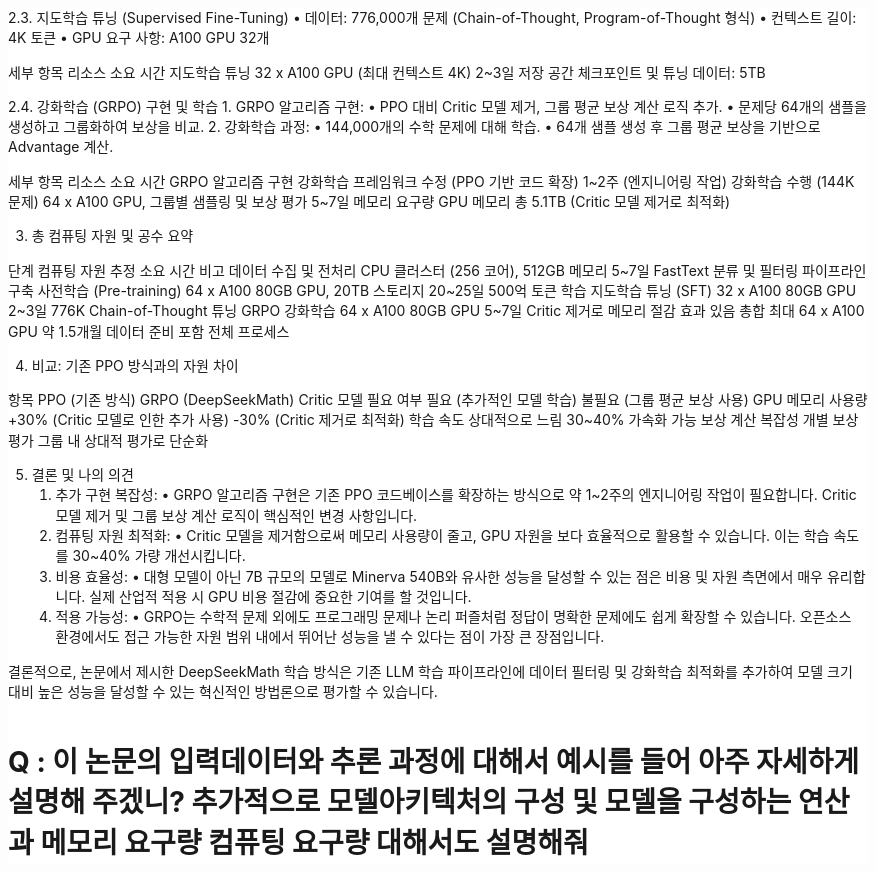 2.3. 지도학습 튜닝 (Supervised Fine-Tuning)
	•	데이터: 776,000개 문제 (Chain-of-Thought, Program-of-Thought 형식)
	•	컨텍스트 길이: 4K 토큰
	•	GPU 요구 사항: A100 GPU 32개

세부 항목	리소스	소요 시간
지도학습 튜닝	32 x A100 GPU (최대 컨텍스트 4K)	2~3일
저장 공간	체크포인트 및 튜닝 데이터: 5TB	

2.4. 강화학습 (GRPO) 구현 및 학습
	1.	GRPO 알고리즘 구현:
	•	PPO 대비 Critic 모델 제거, 그룹 평균 보상 계산 로직 추가.
	•	문제당 64개의 샘플을 생성하고 그룹화하여 보상을 비교.
	2.	강화학습 과정:
	•	144,000개의 수학 문제에 대해 학습.
	•	64개 샘플 생성 후 그룹 평균 보상을 기반으로 Advantage 계산.

세부 항목	리소스	소요 시간
GRPO 알고리즘 구현	강화학습 프레임워크 수정 (PPO 기반 코드 확장)	1~2주 (엔지니어링 작업)
강화학습 수행 (144K 문제)	64 x A100 GPU, 그룹별 샘플링 및 보상 평가	5~7일
메모리 요구량	GPU 메모리 총 5.1TB (Critic 모델 제거로 최적화)	

3. 총 컴퓨팅 자원 및 공수 요약

단계	컴퓨팅 자원	추정 소요 시간	비고
데이터 수집 및 전처리	CPU 클러스터 (256 코어), 512GB 메모리	5~7일	FastText 분류 및 필터링 파이프라인 구축
사전학습 (Pre-training)	64 x A100 80GB GPU, 20TB 스토리지	20~25일	500억 토큰 학습
지도학습 튜닝 (SFT)	32 x A100 80GB GPU	2~3일	776K Chain-of-Thought 튜닝
GRPO 강화학습	64 x A100 80GB GPU	5~7일	Critic 제거로 메모리 절감 효과 있음
총합	최대 64 x A100 GPU	약 1.5개월	데이터 준비 포함 전체 프로세스

4. 비교: 기존 PPO 방식과의 자원 차이

항목	PPO (기존 방식)	GRPO (DeepSeekMath)
Critic 모델 필요 여부	필요 (추가적인 모델 학습)	불필요 (그룹 평균 보상 사용)
GPU 메모리 사용량	+30% (Critic 모델로 인한 추가 사용)	-30% (Critic 제거로 최적화)
학습 속도	상대적으로 느림	30~40% 가속화 가능
보상 계산 복잡성	개별 보상 평가	그룹 내 상대적 평가로 단순화

5. 결론 및 나의 의견
	1.	추가 구현 복잡성:
	•	GRPO 알고리즘 구현은 기존 PPO 코드베이스를 확장하는 방식으로 약 1~2주의 엔지니어링 작업이 필요합니다. Critic 모델 제거 및 그룹 보상 계산 로직이 핵심적인 변경 사항입니다.
	2.	컴퓨팅 자원 최적화:
	•	Critic 모델을 제거함으로써 메모리 사용량이 줄고, GPU 자원을 보다 효율적으로 활용할 수 있습니다. 이는 학습 속도를 30~40% 가량 개선시킵니다.
	3.	비용 효율성:
	•	대형 모델이 아닌 7B 규모의 모델로 Minerva 540B와 유사한 성능을 달성할 수 있는 점은 비용 및 자원 측면에서 매우 유리합니다. 실제 산업적 적용 시 GPU 비용 절감에 중요한 기여를 할 것입니다.
	4.	적용 가능성:
	•	GRPO는 수학적 문제 외에도 프로그래밍 문제나 논리 퍼즐처럼 정답이 명확한 문제에도 쉽게 확장할 수 있습니다. 오픈소스 환경에서도 접근 가능한 자원 범위 내에서 뛰어난 성능을 낼 수 있다는 점이 가장 큰 장점입니다.

결론적으로, 논문에서 제시한 DeepSeekMath 학습 방식은 기존 LLM 학습 파이프라인에 데이터 필터링 및 강화학습 최적화를 추가하여 모델 크기 대비 높은 성능을 달성할 수 있는 혁신적인 방법론으로 평가할 수 있습니다.

# Q : 이 논문의 입력데이터와 추론 과정에 대해서 예시를 들어 아주 자세하게 설명해 주겠니? 추가적으로 모델아키텍처의 구성 및 모델을 구성하는 연산과 메모리 요구량 컴퓨팅 요구량 대해서도 설명해줘
